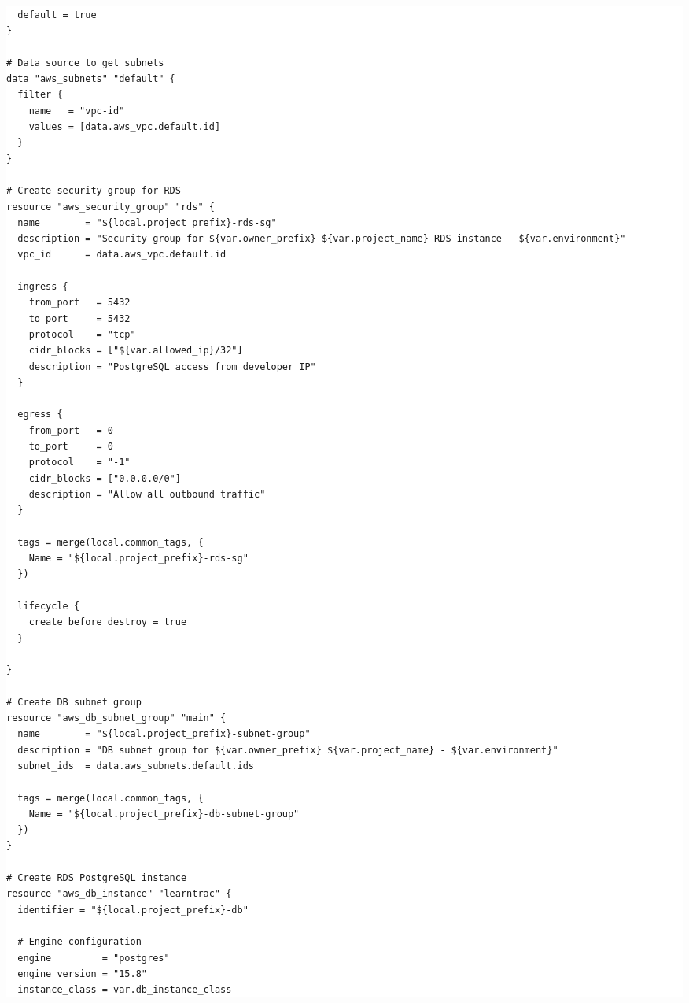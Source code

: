 ```hcl
  default = true
}

# Data source to get subnets
data "aws_subnets" "default" {
  filter {
    name   = "vpc-id"
    values = [data.aws_vpc.default.id]
  }
}

# Create security group for RDS
resource "aws_security_group" "rds" {
  name        = "${local.project_prefix}-rds-sg" 
  description = "Security group for ${var.owner_prefix} ${var.project_name} RDS instance - ${var.environment}"
  vpc_id      = data.aws_vpc.default.id

  ingress {
    from_port   = 5432
    to_port     = 5432
    protocol    = "tcp"
    cidr_blocks = ["${var.allowed_ip}/32"]
    description = "PostgreSQL access from developer IP"
  }

  egress {
    from_port   = 0
    to_port     = 0
    protocol    = "-1"
    cidr_blocks = ["0.0.0.0/0"]
    description = "Allow all outbound traffic"
  }

  tags = merge(local.common_tags, {
    Name = "${local.project_prefix}-rds-sg"
  })

  lifecycle {
    create_before_destroy = true
  }

}

# Create DB subnet group
resource "aws_db_subnet_group" "main" {
  name        = "${local.project_prefix}-subnet-group" 
  description = "DB subnet group for ${var.owner_prefix} ${var.project_name} - ${var.environment}"
  subnet_ids  = data.aws_subnets.default.ids

  tags = merge(local.common_tags, {
    Name = "${local.project_prefix}-db-subnet-group"
  })
}

# Create RDS PostgreSQL instance
resource "aws_db_instance" "learntrac" {
  identifier = "${local.project_prefix}-db" 
  
  # Engine configuration
  engine         = "postgres"
  engine_version = "15.8"  
  instance_class = var.db_instance_class
```